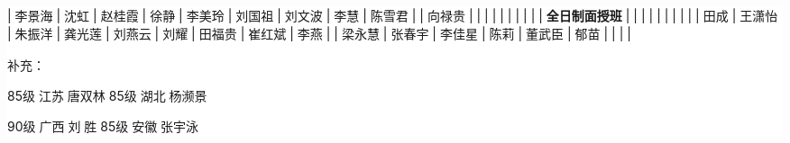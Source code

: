 | 李景海               | 沈虹   | 赵桂霞 | 徐静     | 李美玲 | 刘国祖 | 刘文波 | 李慧     | 陈雪君 |
| 向禄贵               |        |        |          |        |        |        |          |        |
| **全日制面授班**     |        |        |          |        |        |        |          |        |
| 田成                 | 王潇怡 | 朱振洋 | 龚光莲   | 刘燕云 | 刘耀   | 田福贵 | 崔红斌   | 李燕   |
| 梁永慧               | 张春宇 | 李佳星 | 陈莉     | 董武臣 | 郁苗   |        |          |        |



补充：

85级 江苏 唐双林     85级 湖北 杨濒景

90级 广西 刘  胜      85级 安徽 张宇泳

